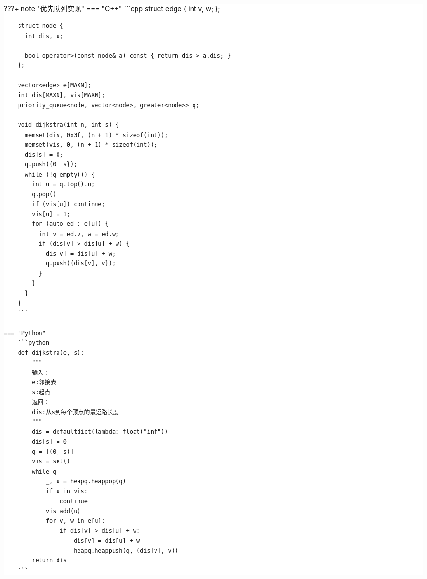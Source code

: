 ???+ note "优先队列实现"
    === "C++"
        ```cpp
        struct edge {
          int v, w;
        };
        
        struct node {
          int dis, u;
        
          bool operator>(const node& a) const { return dis > a.dis; }
        };
        
        vector<edge> e[MAXN];
        int dis[MAXN], vis[MAXN];
        priority_queue<node, vector<node>, greater<node>> q;
        
        void dijkstra(int n, int s) {
          memset(dis, 0x3f, (n + 1) * sizeof(int));
          memset(vis, 0, (n + 1) * sizeof(int));
          dis[s] = 0;
          q.push({0, s});
          while (!q.empty()) {
            int u = q.top().u;
            q.pop();
            if (vis[u]) continue;
            vis[u] = 1;
            for (auto ed : e[u]) {
              int v = ed.v, w = ed.w;
              if (dis[v] > dis[u] + w) {
                dis[v] = dis[u] + w;
                q.push({dis[v], v});
              }
            }
          }
        }
        ```
    
    === "Python"
        ```python
        def dijkstra(e, s):
            """
            输入：
            e:邻接表
            s:起点
            返回：
            dis:从s到每个顶点的最短路长度
            """
            dis = defaultdict(lambda: float("inf"))
            dis[s] = 0
            q = [(0, s)]
            vis = set()
            while q:
                _, u = heapq.heappop(q)
                if u in vis:
                    continue
                vis.add(u)
                for v, w in e[u]:
                    if dis[v] > dis[u] + w:
                        dis[v] = dis[u] + w
                        heapq.heappush(q, (dis[v], v))
            return dis
        ```


[^1]: [Worst case of fibonacci heap - Wikipedia](https://en.wikipedia.org/wiki/Fibonacci_heap#Worst_case)
[^2]: 《算法导论（第 3 版中译本）》，机械工业出版社，2013 年，第 384 - 385 页。